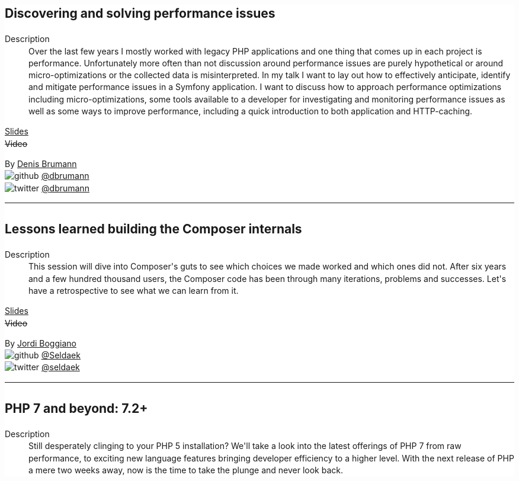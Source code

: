 
## Discovering and solving performance issues

<dl>
  <dt>Description</dt>
  <dd>Over the last few years I mostly worked with legacy PHP applications and one thing that comes up in each project is performance. Unfortunately more often than not discussion around performance issues are purely hypothetical or around micro-optimizations or the collected data is misinterpreted. In my talk I want to lay out how to effectively anticipate, identify and mitigate performance issues in a Symfony application. I want to discuss how to approach performance optimizations including micro-optimizations, some tools available to a developer for investigating and monitoring performance issues as well as some ways to improve performance, including a quick introduction to both application and HTTP-caching.</dd>
</dl>

[Slides](https://speakerdeck.com/dbrumann/discovering-and-solving-performance-issues-1)  
~~Video~~

By [Denis Brumann](https://connect.sensiolabs.com/profile/dbrumann)  
![github](icon/github.png) [@dbrumann](https://github.com/dbrumann)  
![twitter](icon/twitter.png) [@dbrumann](https://twitter.com/dbrumann)

---

## Lessons learned building the Composer internals

<dl>
  <dt>Description</dt>
  <dd>This session will dive into Composer's guts to see which choices we made worked and which ones did not. After six years and a few hundred thousand users, the Composer code has been through many iterations, problems and successes. Let's have a retrospective to see what we can learn from it.</dd>
</dl>

[Slides](http://slides.seld.be/?file=2017-11-16+Lessons+Learned+Building+the+Composer+Internals.html)  
~~Video~~

By [Jordi Boggiano](https://connect.sensiolabs.com/profile/seldaek)  
![github](icon/github.png) [@Seldaek](https://github.com/Seldaek)  
![twitter](icon/twitter.png) [@seldaek](https://twitter.com/seldaek)

---

## PHP 7 and beyond: 7.2+

<dl>
  <dt>Description</dt>
  <dd>Still desperately clinging to your PHP 5 installation? We'll take a look into the latest offerings of PHP 7 from raw performance, to exciting new language features bringing developer efficiency to a higher level. With the next release of PHP a mere two weeks away, now is the time to take the plunge and never look back.</dd>
</dl>
